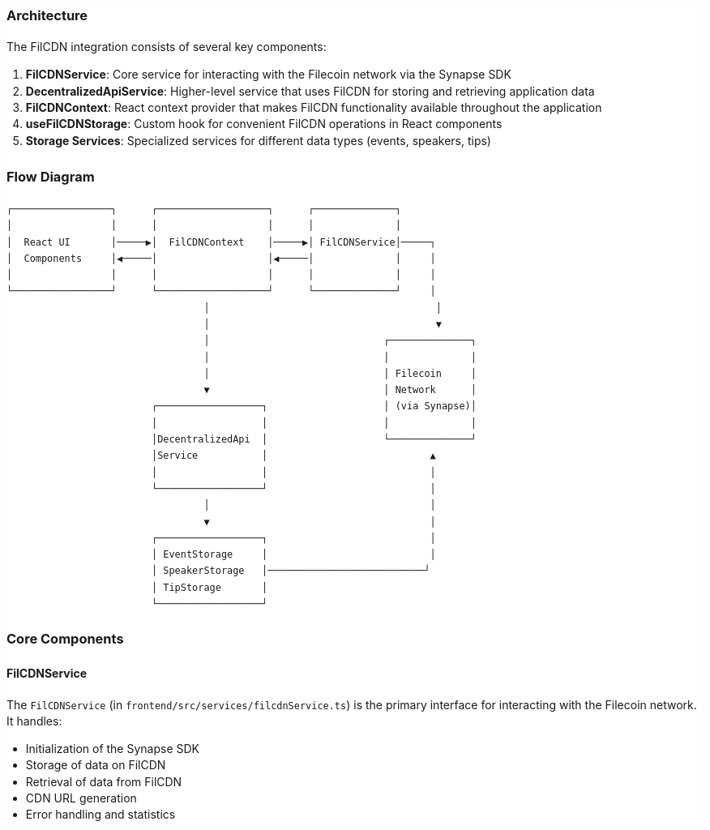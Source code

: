 ### Architecture

The FilCDN integration consists of several key components:

1.  **FilCDNService**: Core service for interacting with the Filecoin network via the Synapse SDK
2.  **DecentralizedApiService**: Higher-level service that uses FilCDN for storing and retrieving application data
3.  **FilCDNContext**: React context provider that makes FilCDN functionality available throughout the application
4.  **useFilCDNStorage**: Custom hook for convenient FilCDN operations in React components
5.  **Storage Services**: Specialized services for different data types (events, speakers, tips)

### Flow Diagram

```
┌─────────────────┐      ┌───────────────────┐      ┌──────────────┐
│                 │      │                   │      │              │
│  React UI       │─────▶│  FilCDNContext    │─────▶│ FilCDNService│─────┐
│  Components     │◀─────│                   │◀─────│              │     │
│                 │      │                   │      │              │     │
└─────────────────┘      └───────────────────┘      └──────────────┘     │
                                  │                                       │
                                  │                                       ▼
                                  │                              ┌──────────────┐
                                  │                              │              │
                                  │                              │ Filecoin     │
                                  ▼                              │ Network      │
                         ┌──────────────────┐                    │ (via Synapse)│
                         │                  │                    │              │
                         │DecentralizedApi  │                    └──────────────┘
                         │Service           │                            ▲
                         │                  │                            │
                         └──────────────────┘                            │
                                  │                                      │
                                  ▼                                      │
                         ┌──────────────────┐                            │
                         │ EventStorage     │                            │
                         │ SpeakerStorage   │───────────────────────────┘
                         │ TipStorage       │
                         └──────────────────┘
```

### Core Components

#### FilCDNService

The `FilCDNService` (in `frontend/src/services/filcdnService.ts`) is the primary interface for interacting with the Filecoin network. It handles:

- Initialization of the Synapse SDK
- Storage of data on FilCDN
- Retrieval of data from FilCDN
- CDN URL generation
- Error handling and statistics
